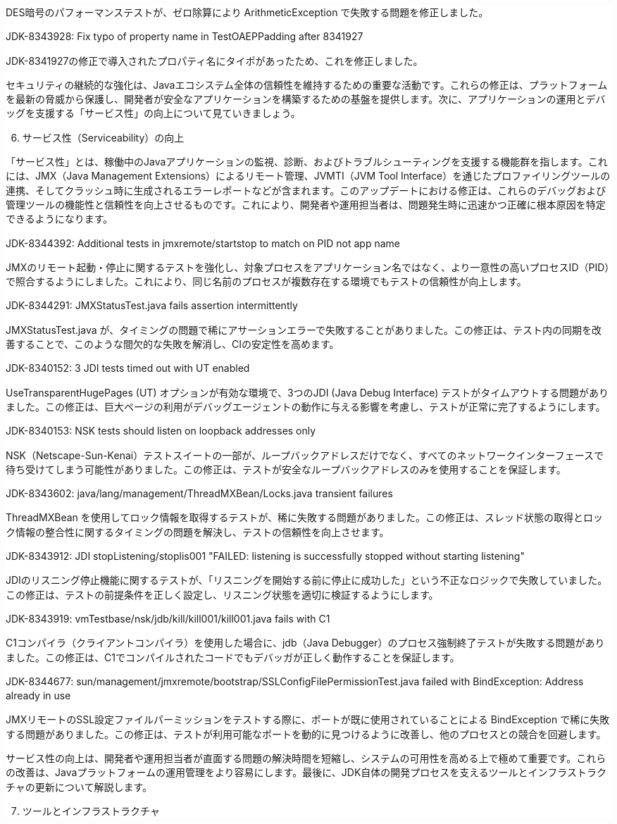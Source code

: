 DES暗号のパフォーマンステストが、ゼロ除算により ArithmeticException で失敗する問題を修正しました。

JDK-8343928: Fix typo of property name in TestOAEPPadding after 8341927

JDK-8341927の修正で導入されたプロパティ名にタイポがあったため、これを修正しました。

セキュリティの継続的な強化は、Javaエコシステム全体の信頼性を維持するための重要な活動です。これらの修正は、プラットフォームを最新の脅威から保護し、開発者が安全なアプリケーションを構築するための基盤を提供します。次に、アプリケーションの運用とデバッグを支援する「サービス性」の向上について見ていきましょう。

6. サービス性（Serviceability）の向上

「サービス性」とは、稼働中のJavaアプリケーションの監視、診断、およびトラブルシューティングを支援する機能群を指します。これには、JMX（Java Management Extensions）によるリモート管理、JVMTI（JVM Tool Interface）を通じたプロファイリングツールの連携、そしてクラッシュ時に生成されるエラーレポートなどが含まれます。このアップデートにおける修正は、これらのデバッグおよび管理ツールの機能性と信頼性を向上させるものです。これにより、開発者や運用担当者は、問題発生時に迅速かつ正確に根本原因を特定できるようになります。

JDK-8344392: Additional tests in jmxremote/startstop to match on PID not app name

JMXのリモート起動・停止に関するテストを強化し、対象プロセスをアプリケーション名ではなく、より一意性の高いプロセスID（PID）で照合するようにしました。これにより、同じ名前のプロセスが複数存在する環境でもテストの信頼性が向上します。

JDK-8344291: JMXStatusTest.java fails assertion intermittently

JMXStatusTest.java が、タイミングの問題で稀にアサーションエラーで失敗することがありました。この修正は、テスト内の同期を改善することで、このような間欠的な失敗を解消し、CIの安定性を高めます。

JDK-8340152: 3 JDI tests timed out with UT enabled

UseTransparentHugePages (UT) オプションが有効な環境で、3つのJDI (Java Debug Interface) テストがタイムアウトする問題がありました。この修正は、巨大ページの利用がデバッグエージェントの動作に与える影響を考慮し、テストが正常に完了するようにします。

JDK-8340153: NSK tests should listen on loopback addresses only

NSK（Netscape-Sun-Kenai）テストスイートの一部が、ループバックアドレスだけでなく、すべてのネットワークインターフェースで待ち受けてしまう可能性がありました。この修正は、テストが安全なループバックアドレスのみを使用することを保証します。

JDK-8343602: java/lang/management/ThreadMXBean/Locks.java transient failures

ThreadMXBean を使用してロック情報を取得するテストが、稀に失敗する問題がありました。この修正は、スレッド状態の取得とロック情報の整合性に関するタイミングの問題を解決し、テストの信頼性を向上させます。

JDK-8343912: JDI stopListening/stoplis001 "FAILED: listening is successfully stopped without starting listening"

JDIのリスニング停止機能に関するテストが、「リスニングを開始する前に停止に成功した」という不正なロジックで失敗していました。この修正は、テストの前提条件を正しく設定し、リスニング状態を適切に検証するようにします。

JDK-8343919: vmTestbase/nsk/jdb/kill/kill001/kill001.java fails with C1

C1コンパイラ（クライアントコンパイラ）を使用した場合に、jdb（Java Debugger）のプロセス強制終了テストが失敗する問題がありました。この修正は、C1でコンパイルされたコードでもデバッガが正しく動作することを保証します。

JDK-8344677: sun/management/jmxremote/bootstrap/SSLConfigFilePermissionTest.java failed with BindException: Address already in use

JMXリモートのSSL設定ファイルパーミッションをテストする際に、ポートが既に使用されていることによる BindException で稀に失敗する問題がありました。この修正は、テストが利用可能なポートを動的に見つけるように改善し、他のプロセスとの競合を回避します。

サービス性の向上は、開発者や運用担当者が直面する問題の解決時間を短縮し、システムの可用性を高める上で極めて重要です。これらの改善は、Javaプラットフォームの運用管理をより容易にします。最後に、JDK自体の開発プロセスを支えるツールとインフラストラクチャの更新について解説します。

7. ツールとインフラストラクチャ

